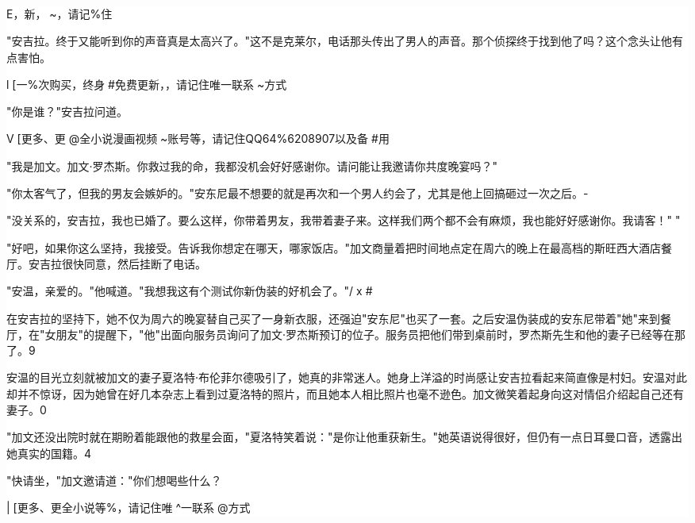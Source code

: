 E，新， ~，请记%住





"安吉拉。终于又能听到你的声音真是太高兴了。"这不是克莱尔，电话那头传出了男人的声音。那个侦探终于找到他了吗？这个念头让他有点害怕。



l [一%次购买，终身 #免费更新，，请记住唯一联系 ~方式



"你是谁？"安吉拉问道。

V [更多、更 @全小说漫画视频 ~账号等，请记住QQ64%6208907以及备 #用



"我是加文。加文·罗杰斯。你救过我的命，我都没机会好好感谢你。请问能让我邀请你共度晚宴吗？"







"你太客气了，但我的男友会嫉妒的。"安东尼最不想要的就是再次和一个男人约会了，尤其是他上回搞砸过一次之后。-



"没关系的，安吉拉，我也已婚了。要么这样，你带着男友，我带着妻子来。这样我们两个都不会有麻烦，我也能好好感谢你。我请客！" "



"好吧，如果你这么坚持，我接受。告诉我你想定在哪天，哪家饭店。"加文商量着把时间地点定在周六的晚上在最高档的斯旺西大酒店餐厅。安吉拉很快同意，然后挂断了电话。







"安温，亲爱的。"他喊道。"我想我这有个测试你新伪装的好机会了。"/ x #









在安吉拉的坚持下，她不仅为周六的晚宴替自己买了一身新衣服，还强迫"安东尼"也买了一套。之后安温伪装成的安东尼带着"她"来到餐厅，在"女朋友"的提醒下，"他"出面向服务员询问了加文·罗杰斯预订的位子。服务员把他们带到桌前时，罗杰斯先生和他的妻子已经等在那了。9





安温的目光立刻就被加文的妻子夏洛特·布伦菲尔德吸引了，她真的非常迷人。她身上洋溢的时尚感让安吉拉看起来简直像是村妇。安温对此却并不惊讶，因为她曾在好几本杂志上看到过夏洛特的照片，而且她本人相比照片也毫不逊色。加文微笑着起身向这对情侣介绍起自己还有妻子。0







"加文还没出院时就在期盼着能跟他的救星会面，"夏洛特笑着说："是你让他重获新生。"她英语说得很好，但仍有一点日耳曼口音，透露出她真实的国籍。4



"快请坐，"加文邀请道："你们想喝些什么？

 | [更多、更全小说等%，请记住唯 ^一联系 @方式

